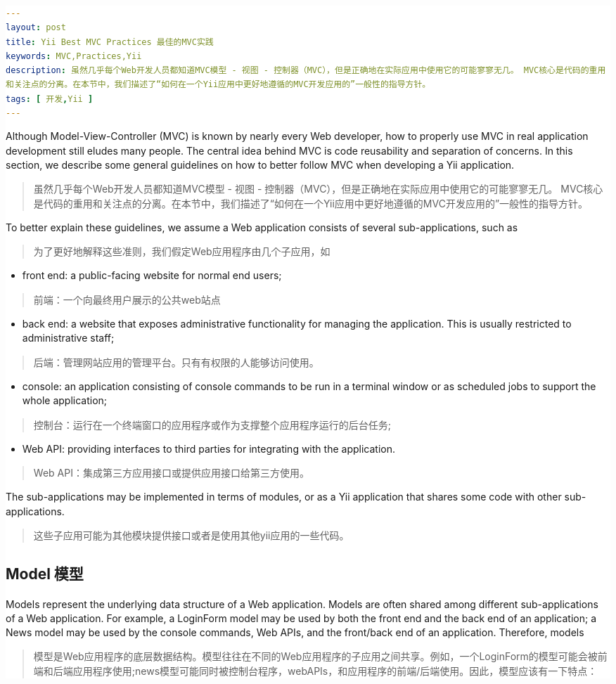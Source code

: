 ```yaml
---
layout: post
title: Yii Best MVC Practices 最佳的MVC实践
keywords: MVC,Practices,Yii
description: 虽然几乎每个Web开发人员都知道MVC模型 - 视图 - 控制器（MVC），但是正确地在实际应用中使用它的可能寥寥无几。 MVC核心是代码的重用和关注点的分离。在本节中，我们描述了“如何在一个Yii应用中更好地遵循的MVC开发应用的”一般性的指导方针。
tags: [ 开发,Yii ]
---
```



Although Model-View-Controller (MVC) is known by nearly every Web developer, how to properly use MVC in real application development still eludes many people. The central idea behind MVC is code reusability and separation of concerns. In this section, we describe some general guidelines on how to better follow MVC when developing a Yii application.

> 虽然几乎每个Web开发人员都知道MVC模型 - 视图 - 控制器（MVC），但是正确地在实际应用中使用它的可能寥寥无几。 MVC核心是代码的重用和关注点的分离。在本节中，我们描述了“如何在一个Yii应用中更好地遵循的MVC开发应用的”一般性的指导方针。

To better explain these guidelines, we assume a Web application consists of several sub-applications, such as

> 为了更好地解释这些准则，我们假定Web应用程序由几个子应用，如

- front end: a public-facing website for normal end users;

> 前端：一个向最终用户展示的公共web站点

- back end: a website that exposes administrative functionality for managing the application. This is usually restricted to administrative staff;

> 后端：管理网站应用的管理平台。只有有权限的人能够访问使用。

- console: an application consisting of console commands to be run in a terminal window or as scheduled jobs to support the whole application;

> 控制台：运行在一个终端窗口的应用程序或作为支撑整个应用程序运行的后台任务;

- Web API: providing interfaces to third parties for integrating with the application.

> Web API：集成第三方应用接口或提供应用接口给第三方使用。

The sub-applications may be implemented in terms of modules, or as a Yii application that shares some code with other sub-applications.

> 这些子应用可能为其他模块提供接口或者是使用其他yii应用的一些代码。

## Model 模型

Models represent the underlying data structure of a Web application. Models are often shared among different sub-applications of a Web application. For example, a LoginForm model may be used by both the front end and the back end of an application; a News model may be used by the console commands, Web APIs, and the front/back end of an application. Therefore, models

> 模型是Web应用程序的底层数据结构。模型往往在不同的Web应用程序的子应用之间共享。例如，一个LoginForm的模型可能会被前端和后端应用程序使用;news模型可能同时被控制台程序，webAPIs，和应用程序的前端/后端使用。因此，模型应该有一下特点：
